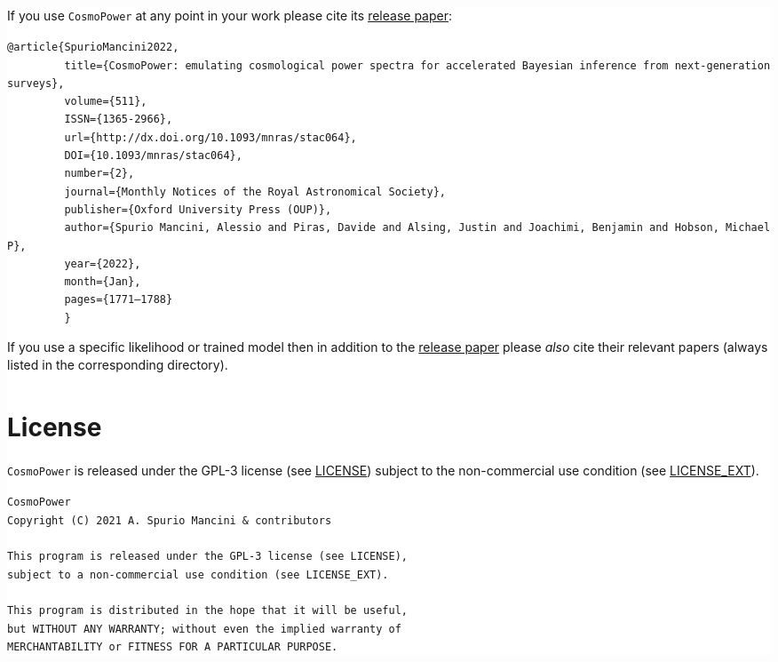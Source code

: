 If you use ``CosmoPower`` at any point in your work please cite its [release paper](https://arxiv.org/abs/2106.03846):

    @article{SpurioMancini2022,
             title={CosmoPower: emulating cosmological power spectra for accelerated Bayesian inference from next-generation surveys},
             volume={511},
             ISSN={1365-2966},
             url={http://dx.doi.org/10.1093/mnras/stac064},
             DOI={10.1093/mnras/stac064},
             number={2},
             journal={Monthly Notices of the Royal Astronomical Society},
             publisher={Oxford University Press (OUP)},
             author={Spurio Mancini, Alessio and Piras, Davide and Alsing, Justin and Joachimi, Benjamin and Hobson, Michael P},
             year={2022},
             month={Jan},
             pages={1771–1788}
             }

If you use a specific likelihood or trained model then in addition to the [release paper](https://arxiv.org/abs/2106.03846) please _also_ cite their relevant papers (always listed in the corresponding directory).


# License

``CosmoPower`` is released under the GPL-3 license (see [LICENSE](https://github.com/alessiospuriomancini/cosmopower/blob/main/LICENSE)) subject to 
the non-commercial use condition (see [LICENSE_EXT](https://github.com/alessiospuriomancini/cosmopower/blob/main/LICENSE_EXT)).

    CosmoPower
    Copyright (C) 2021 A. Spurio Mancini & contributors
    
    This program is released under the GPL-3 license (see LICENSE), 
    subject to a non-commercial use condition (see LICENSE_EXT).
    
    This program is distributed in the hope that it will be useful,
    but WITHOUT ANY WARRANTY; without even the implied warranty of
    MERCHANTABILITY or FITNESS FOR A PARTICULAR PURPOSE.
